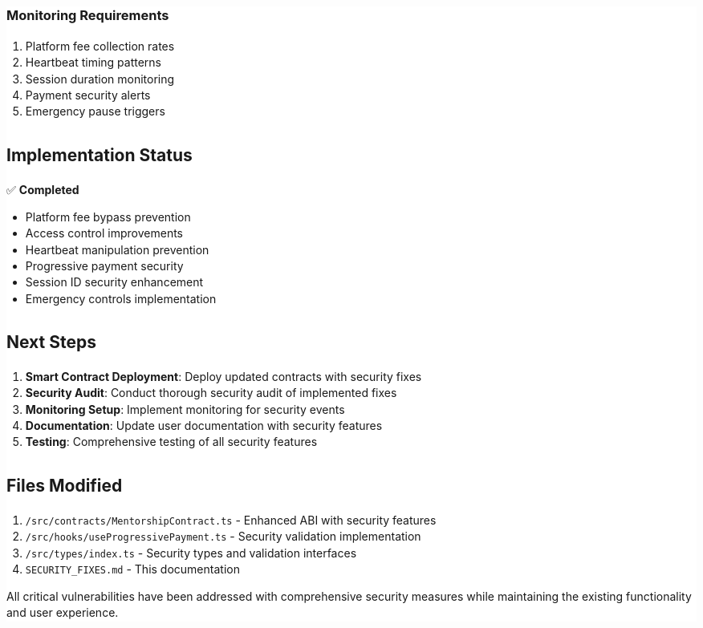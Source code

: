 ### **Monitoring Requirements**
1. Platform fee collection rates
2. Heartbeat timing patterns
3. Session duration monitoring
4. Payment security alerts
5. Emergency pause triggers

## Implementation Status

✅ **Completed**
- Platform fee bypass prevention
- Access control improvements
- Heartbeat manipulation prevention
- Progressive payment security
- Session ID security enhancement
- Emergency controls implementation

## Next Steps

1. **Smart Contract Deployment**: Deploy updated contracts with security fixes
2. **Security Audit**: Conduct thorough security audit of implemented fixes
3. **Monitoring Setup**: Implement monitoring for security events
4. **Documentation**: Update user documentation with security features
5. **Testing**: Comprehensive testing of all security features

## Files Modified

1. `/src/contracts/MentorshipContract.ts` - Enhanced ABI with security features
2. `/src/hooks/useProgressivePayment.ts` - Security validation implementation
3. `/src/types/index.ts` - Security types and validation interfaces
4. `SECURITY_FIXES.md` - This documentation

All critical vulnerabilities have been addressed with comprehensive security measures while maintaining the existing functionality and user experience.
